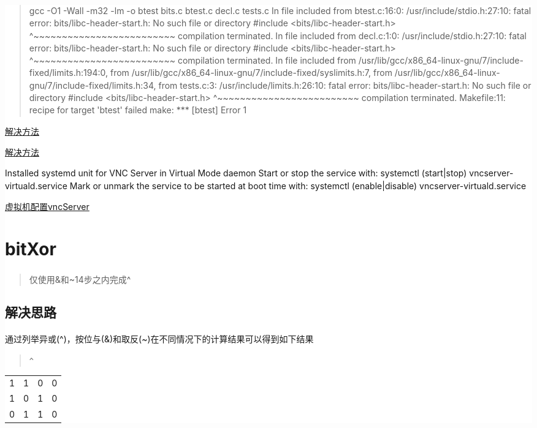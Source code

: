 > gcc -O1 -Wall -m32 -lm -o btest bits.c btest.c decl.c tests.c
> In file included from btest.c:16:0:
> /usr/include/stdio.h:27:10: fatal error: bits/libc-header-start.h: No such file or directory
>  #include <bits/libc-header-start.h>
>           ^~~~~~~~~~~~~~~~~~~~~~~~~~
> compilation terminated.
> In file included from decl.c:1:0:
> /usr/include/stdio.h:27:10: fatal error: bits/libc-header-start.h: No such file or directory
>  #include <bits/libc-header-start.h>
>           ^~~~~~~~~~~~~~~~~~~~~~~~~~
> compilation terminated.
> In file included from /usr/lib/gcc/x86_64-linux-gnu/7/include-fixed/limits.h:194:0,
>                  from /usr/lib/gcc/x86_64-linux-gnu/7/include-fixed/syslimits.h:7,
>                  from /usr/lib/gcc/x86_64-linux-gnu/7/include-fixed/limits.h:34,
>                  from tests.c:3:
> /usr/include/limits.h:26:10: fatal error: bits/libc-header-start.h: No such file or directory
>  #include <bits/libc-header-start.h>
>           ^~~~~~~~~~~~~~~~~~~~~~~~~~
> compilation terminated.
> Makefile:11: recipe for target 'btest' failed
> make: *** [btest] Error 1

[解决方法](https://stackoverflow.nilmap.com/question?dest_url=https://stackoverflow.com/questions/54082459/fatal-error-bits-libc-header-start-h-no-such-file-or-directory-while-compili)

[解决方法](https://askubuntu.com/questions/91909/trouble-compiling-a-32-bit-binary-on-a-64-bit-machine)

Installed systemd unit for VNC Server in Virtual Mode daemon
Start or stop the service with:
  systemctl (start|stop) vncserver-virtuald.service
Mark or unmark the service to be started at boot time with:
  systemctl (enable|disable) vncserver-virtuald.service

[虚拟机配置vncServer](http://www.oujiajie.top/posts/34203/)

# bitXor

> 仅使用&和~14步之内完成^

## 解决思路

通过列举异或(^)，按位与(&)和取反(~)在不同情况下的计算结果可以得到如下结果

> `^`

|     |     |     |     |
| --- | --- | --- | --- |
| 1   | 1   | 0   | 0   |
| 1   | 0   | 1   | 0   |
| 0   | 1   | 1   | 0   |
